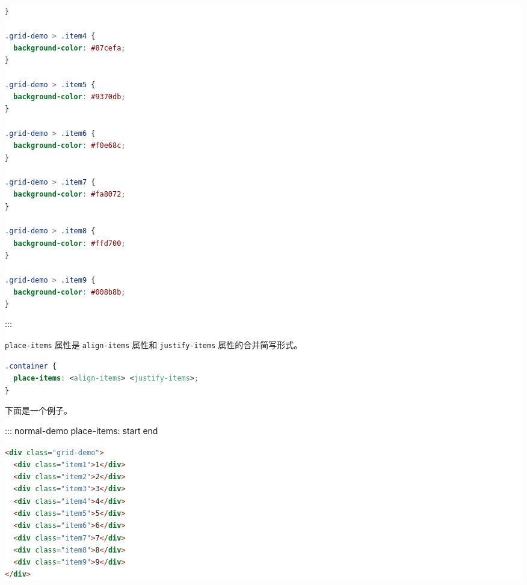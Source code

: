 ```css
}

.grid-demo > .item4 {
  background-color: #87cefa;
}

.grid-demo > .item5 {
  background-color: #9370db;
}

.grid-demo > .item6 {
  background-color: #f0e68c;
}

.grid-demo > .item7 {
  background-color: #fa8072;
}

.grid-demo > .item8 {
  background-color: #ffd700;
}

.grid-demo > .item9 {
  background-color: #008b8b;
}
```

:::

`place-items` 属性是 `align-items` 属性和 `justify-items` 属性的合并简写形式。

```css
.container {
  place-items: <align-items> <justify-items>;
}
```

下面是一个例子。

::: normal-demo place-items: start end

```html
<div class="grid-demo">
  <div class="item1">1</div>
  <div class="item2">2</div>
  <div class="item3">3</div>
  <div class="item4">4</div>
  <div class="item5">5</div>
  <div class="item6">6</div>
  <div class="item7">7</div>
  <div class="item8">8</div>
  <div class="item9">9</div>
</div>
```

